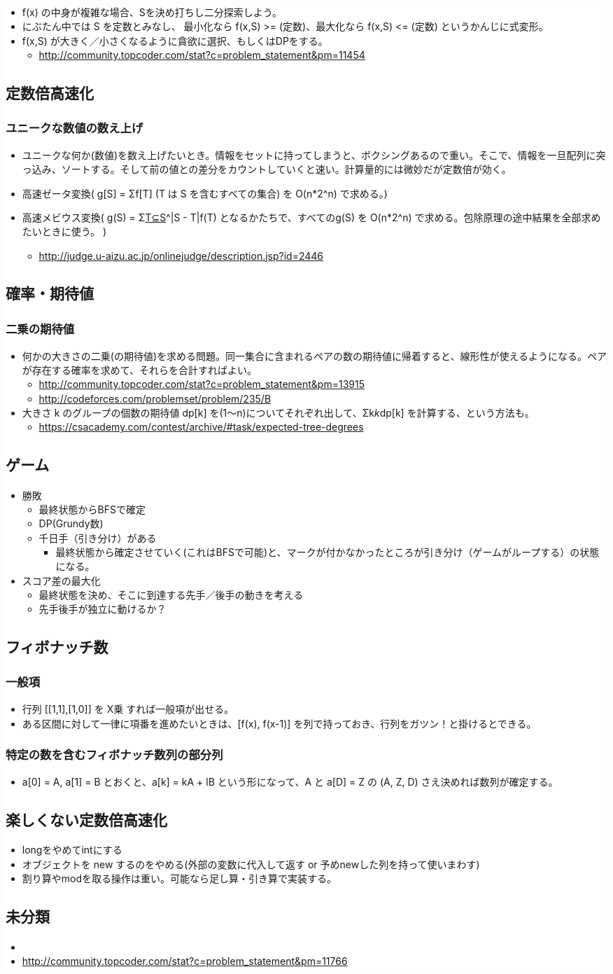 - f(x) の中身が複雑な場合、Sを決め打ちし二分探索しよう。
- にぶたん中では S を定数とみなし、 最小化なら f(x,S) >= (定数)、最大化なら f(x,S) <= (定数) というかんじに式変形。
- f(x,S) が大きく／小さくなるように貪欲に選択、もしくはDPをする。
  - http://community.topcoder.com/stat?c=problem_statement&pm=11454


## 定数倍高速化

### ユニークな数値の数え上げ

- ユニークな何か(数値)を数え上げたいとき。情報をセットに持ってしまうと、ボクシングあるので重い。そこで、情報を一旦配列に突っ込み、ソートする。そして前の値との差分をカウントしていくと速い。計算量的には微妙だが定数倍が効く。

- 高速ゼータ変換( g[S] = Σf[T]  (T は S を含むすべての集合) を O(n*2^n) で求める。)

- 高速メビウス変換( g(S) = Σ[T⊆S](-1)^|S - T|f(T) となるかたちで、すべてのg(S) を O(n*2^n) で求める。包除原理の途中結果を全部求めたいときに使う。 )
  - http://judge.u-aizu.ac.jp/onlinejudge/description.jsp?id=2446


## 確率・期待値

### 二乗の期待値

- 何かの大きさの二乗(の期待値)を求める問題。同一集合に含まれるペアの数の期待値に帰着すると、線形性が使えるようになる。ペアが存在する確率を求めて、それらを合計すればよい。
  - http://community.topcoder.com/stat?c=problem_statement&pm=13915
  - http://codeforces.com/problemset/problem/235/B
- 大きさ k のグループの個数の期待値 dp[k] を(1〜n)についてそれぞれ出して、Σk*k*dp[k] を計算する、という方法も。
  - https://csacademy.com/contest/archive/#task/expected-tree-degrees

## ゲーム

- 勝敗
  - 最終状態からBFSで確定
  - DP(Grundy数)
  - 千日手（引き分け）がある
    - 最終状態から確定させていく(これはBFSで可能)と、マークが付かなかったところが引き分け（ゲームがループする）の状態になる。
- スコア差の最大化
  - 最終状態を決め、そこに到達する先手／後手の動きを考える
  - 先手後手が独立に動けるか？


## フィボナッチ数

### 一般項

- 行列 [[1,1],[1,0]] を X乗 すれば一般項が出せる。
- ある区間に対して一律に項番を進めたいときは、[f(x), f(x-1)] を列で持っておき、行列をガツン！と掛けるとできる。

### 特定の数を含むフィボナッチ数列の部分列

- a[0] = A, a[1] = B とおくと、a[k] = kA + lB という形になって、A と a[D] = Z の (A, Z, D) さえ決めれば数列が確定する。


## 楽しくない定数倍高速化

- longをやめてintにする
- オブジェクトを new するのをやめる(外部の変数に代入して返す or 予めnewした列を持って使いまわす)
- 割り算やmodを取る操作は重い。可能なら足し算・引き算で実装する。

## 未分類

-
 - http://community.topcoder.com/stat?c=problem_statement&pm=11766
